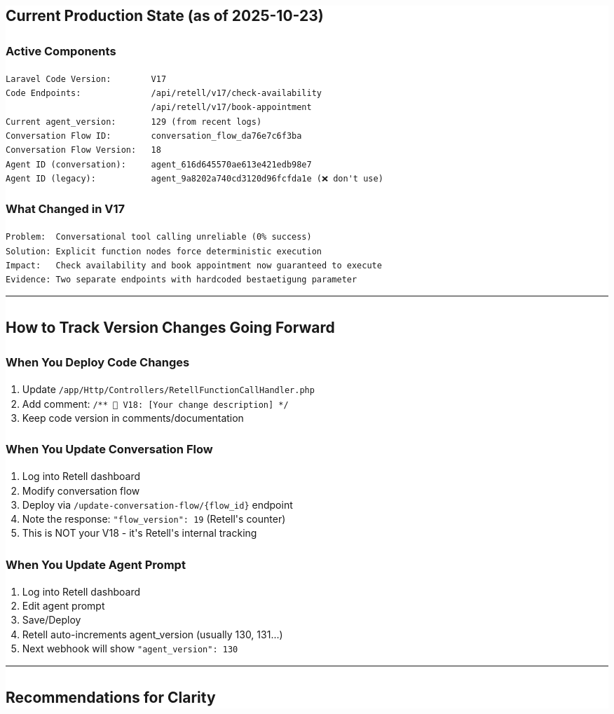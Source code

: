 ## Current Production State (as of 2025-10-23)

### Active Components
```
Laravel Code Version:        V17
Code Endpoints:              /api/retell/v17/check-availability
                             /api/retell/v17/book-appointment
Current agent_version:       129 (from recent logs)
Conversation Flow ID:        conversation_flow_da76e7c6f3ba
Conversation Flow Version:   18
Agent ID (conversation):     agent_616d645570ae613e421edb98e7
Agent ID (legacy):           agent_9a8202a740cd3120d96fcfda1e (❌ don't use)
```

### What Changed in V17
```
Problem:  Conversational tool calling unreliable (0% success)
Solution: Explicit function nodes force deterministic execution
Impact:   Check availability and book appointment now guaranteed to execute
Evidence: Two separate endpoints with hardcoded bestaetigung parameter
```

---

## How to Track Version Changes Going Forward

### When You Deploy Code Changes

1. Update `/app/Http/Controllers/RetellFunctionCallHandler.php`
2. Add comment: `/** 🚀 V18: [Your change description] */`
3. Keep code version in comments/documentation

### When You Update Conversation Flow

1. Log into Retell dashboard
2. Modify conversation flow
3. Deploy via `/update-conversation-flow/{flow_id}` endpoint
4. Note the response: `"flow_version": 19` (Retell's counter)
5. This is NOT your V18 - it's Retell's internal tracking

### When You Update Agent Prompt

1. Log into Retell dashboard
2. Edit agent prompt
3. Save/Deploy
4. Retell auto-increments agent_version (usually 130, 131...)
5. Next webhook will show `"agent_version": 130`

---

## Recommendations for Clarity
